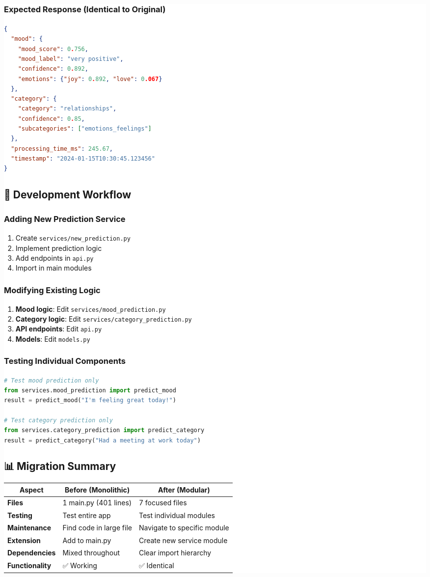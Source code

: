 ### Expected Response (Identical to Original)
```json
{
  "mood": {
    "mood_score": 0.756,
    "mood_label": "very positive",
    "confidence": 0.892,
    "emotions": {"joy": 0.892, "love": 0.067}
  },
  "category": {
    "category": "relationships",
    "confidence": 0.85,
    "subcategories": ["emotions_feelings"]
  },
  "processing_time_ms": 245.67,
  "timestamp": "2024-01-15T10:30:45.123456"
}
```

## 🔧 Development Workflow

### Adding New Prediction Service
1. Create `services/new_prediction.py`
2. Implement prediction logic
3. Add endpoints in `api.py`
4. Import in main modules

### Modifying Existing Logic
1. **Mood logic**: Edit `services/mood_prediction.py`
2. **Category logic**: Edit `services/category_prediction.py`
3. **API endpoints**: Edit `api.py`
4. **Models**: Edit `models.py`

### Testing Individual Components
```python
# Test mood prediction only
from services.mood_prediction import predict_mood
result = predict_mood("I'm feeling great today!")

# Test category prediction only
from services.category_prediction import predict_category
result = predict_category("Had a meeting at work today")
```

## 📊 Migration Summary

| Aspect | Before (Monolithic) | After (Modular) |
|--------|-------------------|-----------------|
| **Files** | 1 main.py (401 lines) | 7 focused files |
| **Testing** | Test entire app | Test individual modules |
| **Maintenance** | Find code in large file | Navigate to specific module |
| **Extension** | Add to main.py | Create new service module |
| **Dependencies** | Mixed throughout | Clear import hierarchy |
| **Functionality** | ✅ Working | ✅ Identical |

